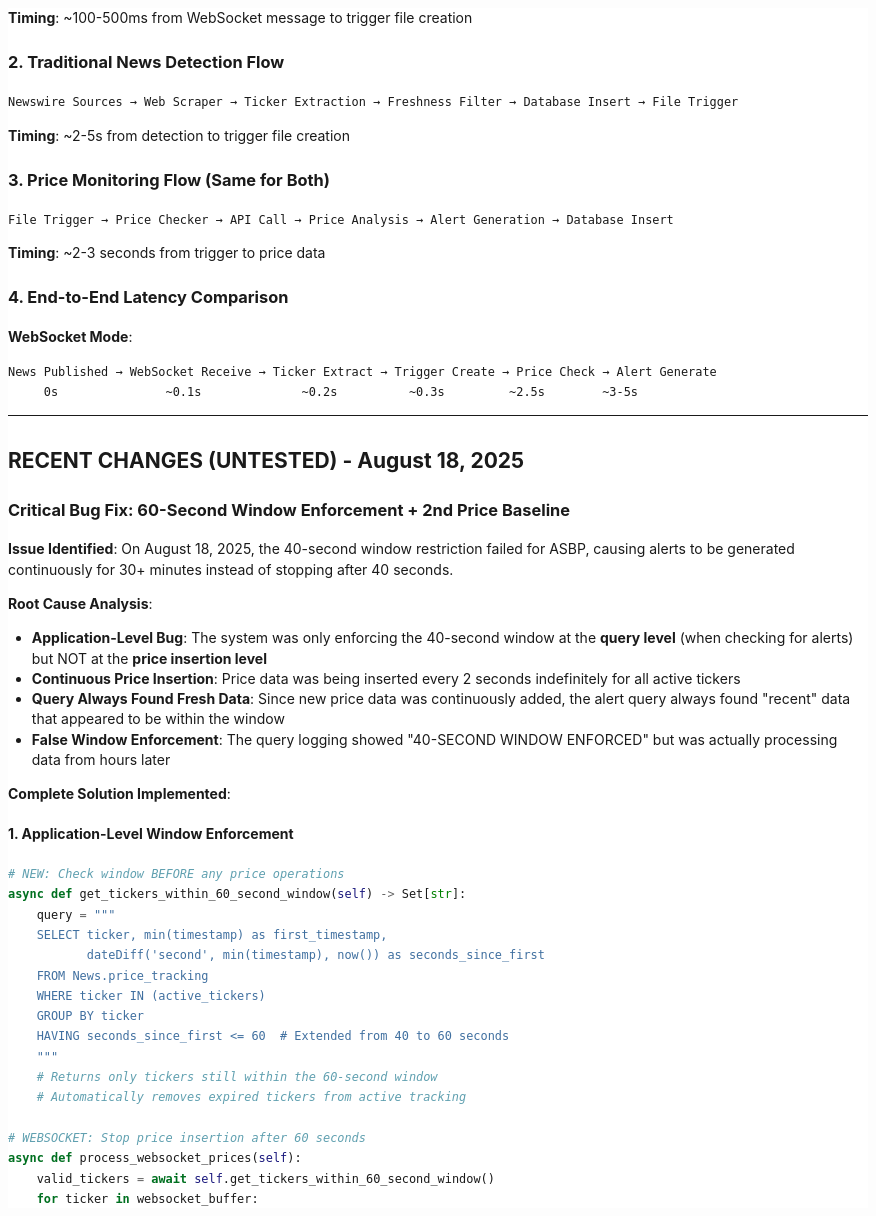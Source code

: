 **Timing**: ~100-500ms from WebSocket message to trigger file creation

### 2. Traditional News Detection Flow
```
Newswire Sources → Web Scraper → Ticker Extraction → Freshness Filter → Database Insert → File Trigger
```

**Timing**: ~2-5s from detection to trigger file creation

### 3. Price Monitoring Flow (Same for Both)
```
File Trigger → Price Checker → API Call → Price Analysis → Alert Generation → Database Insert
```

**Timing**: ~2-3 seconds from trigger to price data

### 4. End-to-End Latency Comparison

**WebSocket Mode**:
```
News Published → WebSocket Receive → Ticker Extract → Trigger Create → Price Check → Alert Generate
     0s               ~0.1s              ~0.2s          ~0.3s         ~2.5s        ~3-5s
```

---

## RECENT CHANGES (UNTESTED) - August 18, 2025

### Critical Bug Fix: 60-Second Window Enforcement + 2nd Price Baseline

**Issue Identified**: On August 18, 2025, the 40-second window restriction failed for ASBP, causing alerts to be generated continuously for 30+ minutes instead of stopping after 40 seconds.

**Root Cause Analysis**:
- **Application-Level Bug**: The system was only enforcing the 40-second window at the **query level** (when checking for alerts) but NOT at the **price insertion level**
- **Continuous Price Insertion**: Price data was being inserted every 2 seconds indefinitely for all active tickers
- **Query Always Found Fresh Data**: Since new price data was continuously added, the alert query always found "recent" data that appeared to be within the window
- **False Window Enforcement**: The query logging showed "40-SECOND WINDOW ENFORCED" but was actually processing data from hours later

**Complete Solution Implemented**:

#### 1. Application-Level Window Enforcement
```python
# NEW: Check window BEFORE any price operations
async def get_tickers_within_60_second_window(self) -> Set[str]:
    query = """
    SELECT ticker, min(timestamp) as first_timestamp,
           dateDiff('second', min(timestamp), now()) as seconds_since_first
    FROM News.price_tracking
    WHERE ticker IN (active_tickers)
    GROUP BY ticker
    HAVING seconds_since_first <= 60  # Extended from 40 to 60 seconds
    """
    # Returns only tickers still within the 60-second window
    # Automatically removes expired tickers from active tracking

# WEBSOCKET: Stop price insertion after 60 seconds
async def process_websocket_prices(self):
    valid_tickers = await self.get_tickers_within_60_second_window()
    for ticker in websocket_buffer:
```